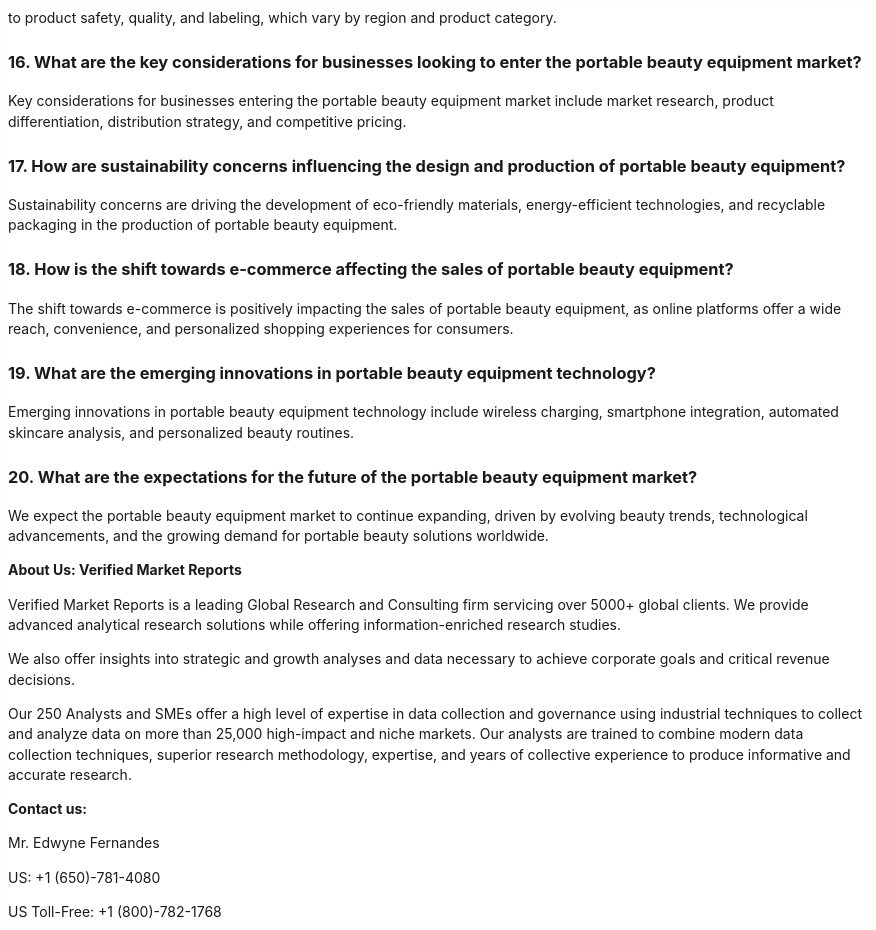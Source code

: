 to product safety, quality, and labeling, which vary by region and product category.</p><h3>16. What are the key considerations for businesses looking to enter the portable beauty equipment market?</h3><p>Key considerations for businesses entering the portable beauty equipment market include market research, product differentiation, distribution strategy, and competitive pricing.</p><h3>17. How are sustainability concerns influencing the design and production of portable beauty equipment?</h3><p>Sustainability concerns are driving the development of eco-friendly materials, energy-efficient technologies, and recyclable packaging in the production of portable beauty equipment.</p><h3>18. How is the shift towards e-commerce affecting the sales of portable beauty equipment?</h3><p>The shift towards e-commerce is positively impacting the sales of portable beauty equipment, as online platforms offer a wide reach, convenience, and personalized shopping experiences for consumers.</p><h3>19. What are the emerging innovations in portable beauty equipment technology?</h3><p>Emerging innovations in portable beauty equipment technology include wireless charging, smartphone integration, automated skincare analysis, and personalized beauty routines.</p><h3>20. What are the expectations for the future of the portable beauty equipment market?</h3><p>We expect the portable beauty equipment market to continue expanding, driven by evolving beauty trends, technological advancements, and the growing demand for portable beauty solutions worldwide.</p></body></html><p id="" class=""><strong>About Us: Verified Market Reports</strong></p><p id="" class="">Verified Market Reports is a leading Global Research and Consulting firm servicing over 5000+ global clients. We provide advanced analytical research solutions while offering information-enriched research studies.</p><p id="" class="">We also offer insights into strategic and growth analyses and data necessary to achieve corporate goals and critical revenue decisions.</p><p id="" class="">Our 250 Analysts and SMEs offer a high level of expertise in data collection and governance using industrial techniques to collect and analyze data on more than 25,000 high-impact and niche markets. Our analysts are trained to combine modern data collection techniques, superior research methodology, expertise, and years of collective experience to produce informative and accurate research.</p><p id="" class=""><strong>Contact us:</strong></p><p id="" class="">Mr. Edwyne Fernandes</p><p id="" class="">US: +1 (650)-781-4080</p><p id="" class="">US Toll-Free: +1 (800)-782-1768</p>
